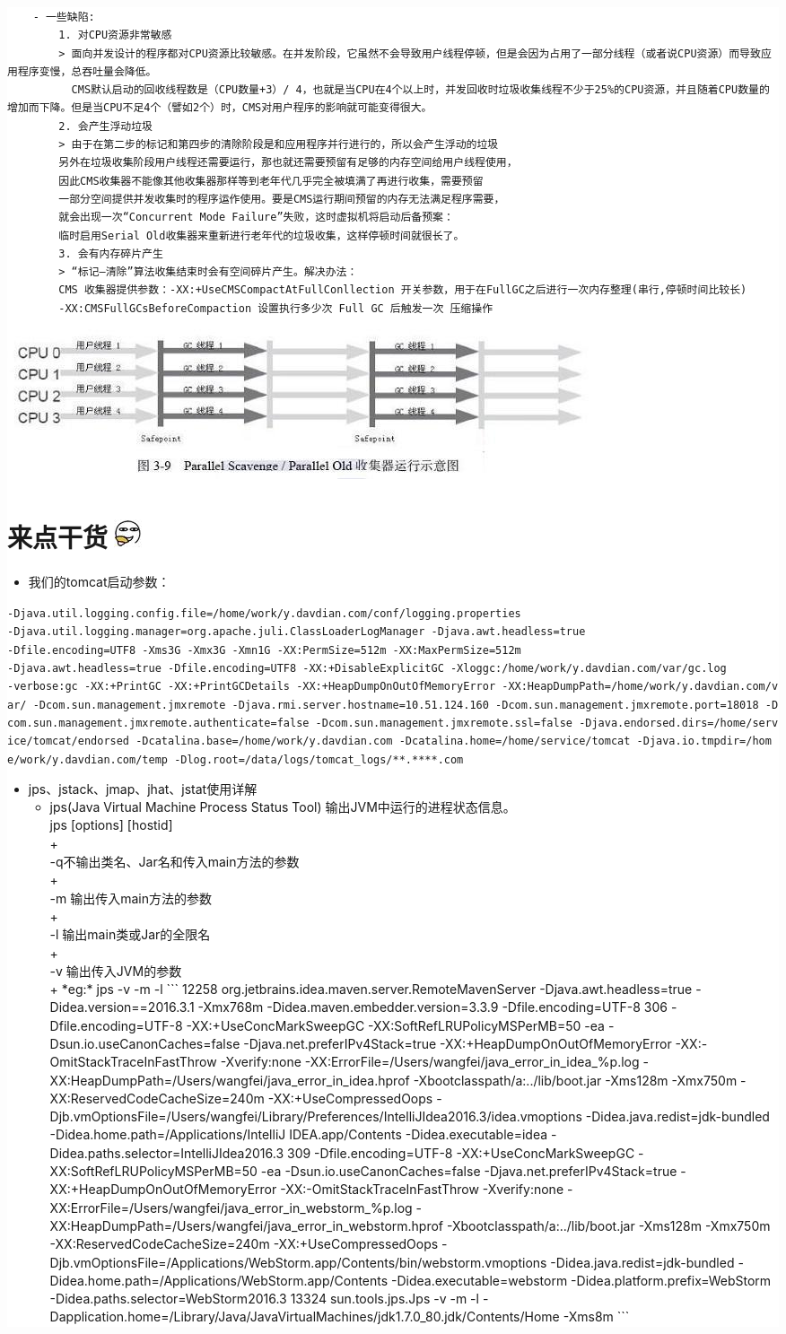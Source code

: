        - 一些缺陷:
            1. 对CPU资源非常敏感
            > 面向并发设计的程序都对CPU资源比较敏感。在并发阶段，它虽然不会导致用户线程停顿，但是会因为占用了一部分线程（或者说CPU资源）而导致应用程序变慢，总吞吐量会降低。
              CMS默认启动的回收线程数是（CPU数量+3）/ 4，也就是当CPU在4个以上时，并发回收时垃圾收集线程不少于25%的CPU资源，并且随着CPU数量的增加而下降。但是当CPU不足4个（譬如2个）时，CMS对用户程序的影响就可能变得很大。
            2. 会产生浮动垃圾
            > 由于在第二步的标记和第四步的清除阶段是和应用程序并行进行的，所以会产生浮动的垃圾
            另外在垃圾收集阶段用户线程还需要运行，那也就还需要预留有足够的内存空间给用户线程使用，
            因此CMS收集器不能像其他收集器那样等到老年代几乎完全被填满了再进行收集，需要预留
            一部分空间提供并发收集时的程序运作使用。要是CMS运行期间预留的内存无法满足程序需要，
            就会出现一次“Concurrent Mode Failure”失败，这时虚拟机将启动后备预案：
            临时启用Serial Old收集器来重新进行老年代的垃圾收集，这样停顿时间就很长了。
            3. 会有内存碎片产生
            > “标记—清除”算法收集结束时会有空间碎片产生。解决办法：
            CMS 收集器提供参数：-XX:+UseCMSCompactAtFullConllection 开关参数，用于在FullGC之后进行一次内存整理(串行,停顿时间比较长)
            -XX:CMSFullGCsBeforeCompaction 设置执行多少次 Full GC 后触发一次 压缩操作
![paralleOld][9]


**来点干货** <span>![干货来袭][4]</span>
===========

* 我们的tomcat启动参数：
```
-Djava.util.logging.config.file=/home/work/y.davdian.com/conf/logging.properties
-Djava.util.logging.manager=org.apache.juli.ClassLoaderLogManager -Djava.awt.headless=true
-Dfile.encoding=UTF8 -Xms3G -Xmx3G -Xmn1G -XX:PermSize=512m -XX:MaxPermSize=512m
-Djava.awt.headless=true -Dfile.encoding=UTF8 -XX:+DisableExplicitGC -Xloggc:/home/work/y.davdian.com/var/gc.log
-verbose:gc -XX:+PrintGC -XX:+PrintGCDetails -XX:+HeapDumpOnOutOfMemoryError -XX:HeapDumpPath=/home/work/y.davdian.com/var/ -Dcom.sun.management.jmxremote -Djava.rmi.server.hostname=10.51.124.160 -Dcom.sun.management.jmxremote.port=18018 -Dcom.sun.management.jmxremote.authenticate=false -Dcom.sun.management.jmxremote.ssl=false -Djava.endorsed.dirs=/home/service/tomcat/endorsed -Dcatalina.base=/home/work/y.davdian.com -Dcatalina.home=/home/service/tomcat -Djava.io.tmpdir=/home/work/y.davdian.com/temp -Dlog.root=/data/logs/tomcat_logs/**.****.com
```
* jps、jstack、jmap、jhat、jstat使用详解
    - <div class="smalltext">jps(Java Virtual Machine Process Status Tool) 输出JVM中运行的进程状态信息。<br> jps [options] [hostid] </div>
        + <div class="smalltext">-q不输出类名、Jar名和传入main方法的参数</div>
        + <div class="smalltext">-m 输出传入main方法的参数</div>
        +  <div class="smalltext">-l 输出main类或Jar的全限名</div>
        + <div class="smalltext">-v 输出传入JVM的参数</div>
        + *eg:* jps -v -m -l
            ```
            12258 org.jetbrains.idea.maven.server.RemoteMavenServer -Djava.awt.headless=true -Didea.version==2016.3.1 -Xmx768m -Didea.maven.embedder.version=3.3.9 -Dfile.encoding=UTF-8
            306  -Dfile.encoding=UTF-8 -XX:+UseConcMarkSweepGC -XX:SoftRefLRUPolicyMSPerMB=50 -ea -Dsun.io.useCanonCaches=false -Djava.net.preferIPv4Stack=true -XX:+HeapDumpOnOutOfMemoryError -XX:-OmitStackTraceInFastThrow -Xverify:none -XX:ErrorFile=/Users/wangfei/java_error_in_idea_%p.log -XX:HeapDumpPath=/Users/wangfei/java_error_in_idea.hprof -Xbootclasspath/a:../lib/boot.jar -Xms128m -Xmx750m -XX:ReservedCodeCacheSize=240m -XX:+UseCompressedOops -Djb.vmOptionsFile=/Users/wangfei/Library/Preferences/IntelliJIdea2016.3/idea.vmoptions -Didea.java.redist=jdk-bundled -Didea.home.path=/Applications/IntelliJ IDEA.app/Contents -Didea.executable=idea -Didea.paths.selector=IntelliJIdea2016.3
            309  -Dfile.encoding=UTF-8 -XX:+UseConcMarkSweepGC -XX:SoftRefLRUPolicyMSPerMB=50 -ea -Dsun.io.useCanonCaches=false -Djava.net.preferIPv4Stack=true -XX:+HeapDumpOnOutOfMemoryError -XX:-OmitStackTraceInFastThrow -Xverify:none -XX:ErrorFile=/Users/wangfei/java_error_in_webstorm_%p.log -XX:HeapDumpPath=/Users/wangfei/java_error_in_webstorm.hprof -Xbootclasspath/a:../lib/boot.jar -Xms128m -Xmx750m -XX:ReservedCodeCacheSize=240m -XX:+UseCompressedOops -Djb.vmOptionsFile=/Applications/WebStorm.app/Contents/bin/webstorm.vmoptions -Didea.java.redist=jdk-bundled -Didea.home.path=/Applications/WebStorm.app/Contents -Didea.executable=webstorm -Didea.platform.prefix=WebStorm -Didea.paths.selector=WebStorm2016.3
            13324 sun.tools.jps.Jps -v -m -l -Dapplication.home=/Library/Java/JavaVirtualMachines/jdk1.7.0_80.jdk/Contents/Home -Xms8m
            ```

[1]: /img/jvm.png
[2]: /img/jvmheap.jpg
[3]: /img/jhat.png
[4]: /img/ease.jpeg
[5]: /img/stw.png
[6]: /img/blog/gc/gcinfo.jpg
[7]: /img/blog/gc/serial.jpg
[8]: /img/blog/gc/parNew.jpg
[9]: /img/blog/gc/paralleOld.jpg
[10]: /img/blog/gc/cms.jpg
